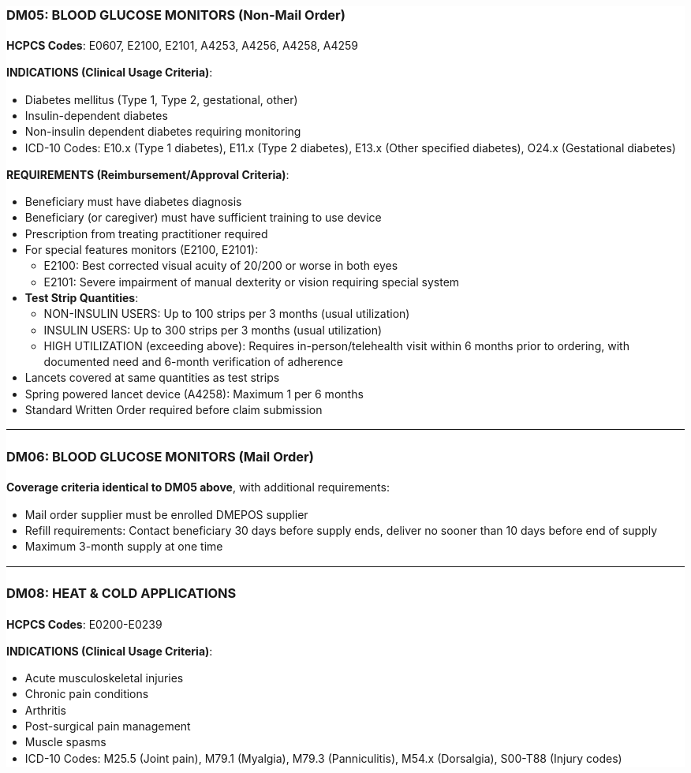 
### DM05: BLOOD GLUCOSE MONITORS (Non-Mail Order)

**HCPCS Codes**: E0607, E2100, E2101, A4253, A4256, A4258, A4259

**INDICATIONS (Clinical Usage Criteria)**:

- Diabetes mellitus (Type 1, Type 2, gestational, other)
- Insulin-dependent diabetes
- Non-insulin dependent diabetes requiring monitoring
- ICD-10 Codes: E10.x (Type 1 diabetes), E11.x (Type 2 diabetes), E13.x (Other specified diabetes), O24.x (Gestational diabetes)

**REQUIREMENTS (Reimbursement/Approval Criteria)**:

- Beneficiary must have diabetes diagnosis
- Beneficiary (or caregiver) must have sufficient training to use device
- Prescription from treating practitioner required
- For special features monitors (E2100, E2101):
    - E2100: Best corrected visual acuity of 20/200 or worse in both eyes
    - E2101: Severe impairment of manual dexterity or vision requiring special system
- **Test Strip Quantities**:
    - NON-INSULIN USERS: Up to 100 strips per 3 months (usual utilization)
    - INSULIN USERS: Up to 300 strips per 3 months (usual utilization)
    - HIGH UTILIZATION (exceeding above): Requires in-person/telehealth visit within 6 months prior to ordering, with documented need and 6-month verification of adherence
- Lancets covered at same quantities as test strips
- Spring powered lancet device (A4258): Maximum 1 per 6 months
- Standard Written Order required before claim submission

---

### DM06: BLOOD GLUCOSE MONITORS (Mail Order)

**Coverage criteria identical to DM05 above**, with additional requirements:

- Mail order supplier must be enrolled DMEPOS supplier
- Refill requirements: Contact beneficiary 30 days before supply ends, deliver no sooner than 10 days before end of supply
- Maximum 3-month supply at one time

---

### DM08: HEAT & COLD APPLICATIONS

**HCPCS Codes**: E0200-E0239

**INDICATIONS (Clinical Usage Criteria)**:

- Acute musculoskeletal injuries
- Chronic pain conditions
- Arthritis
- Post-surgical pain management
- Muscle spasms
- ICD-10 Codes: M25.5 (Joint pain), M79.1 (Myalgia), M79.3 (Panniculitis), M54.x (Dorsalgia), S00-T88 (Injury codes)
